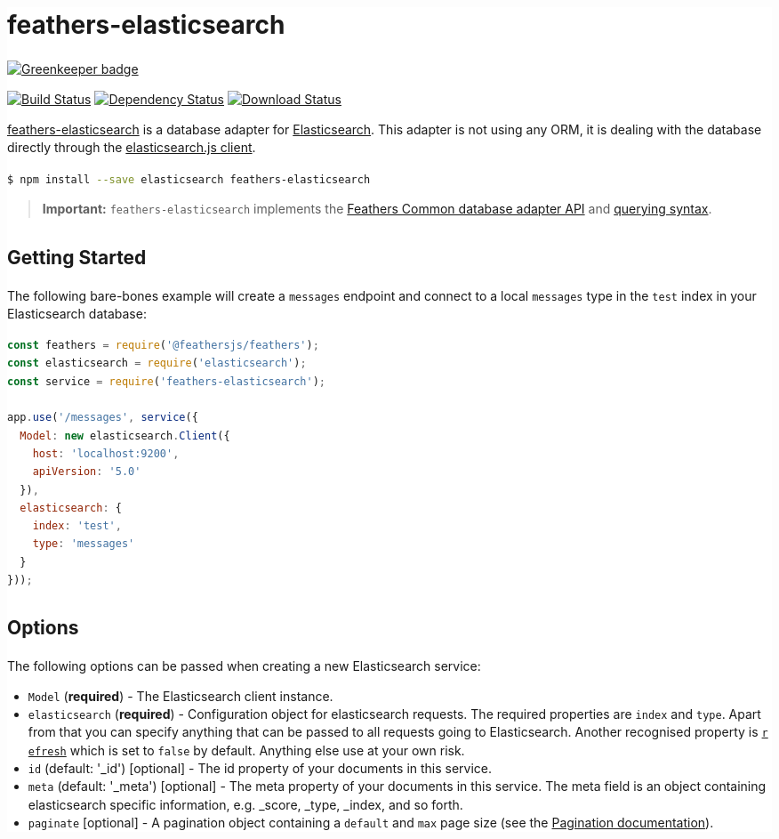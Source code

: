 # feathers-elasticsearch

[![Greenkeeper badge](https://badges.greenkeeper.io/feathersjs-ecosystem/feathers-elasticsearch.svg)](https://greenkeeper.io/)

[![Build Status](https://travis-ci.org/feathersjs-ecosystem/feathers-elasticsearch.svg?branch=master)](https://travis-ci.org/feathersjs-ecosystem/feathers-elasticsearch)
[![Dependency Status](https://david-dm.org/feathersjs-ecosystem/feathers-elasticsearch/status.svg)](https://david-dm.org/feathersjs-ecosystem/feathers-elasticsearch)
[![Download Status](https://img.shields.io/npm/dm/feathers-elasticsearch.svg?style=flat-square)](https://www.npmjs.com/package/feathers-elasticsearch)

[feathers-elasticsearch](https://github.com/feathersjs-ecosystem/feathers-elasticsearch/) is a database adapter for [Elasticsearch](https://www.elastic.co/products/elasticsearch). This adapter is not using any ORM, it is dealing with the database directly through the [elasticsearch.js client](https://www.elastic.co/guide/en/elasticsearch/client/javascript-api/current/quick-start.html).


```bash
$ npm install --save elasticsearch feathers-elasticsearch
```

> __Important:__ `feathers-elasticsearch` implements the [Feathers Common database adapter API](https://docs.feathersjs.com/api/databases/common.html) and [querying syntax](https://docs.feathersjs.com/api/databases/querying.html).

## Getting Started

The following bare-bones example will create a `messages` endpoint and connect to a local `messages` type in the `test` index in your Elasticsearch database:

```js
const feathers = require('@feathersjs/feathers');
const elasticsearch = require('elasticsearch');
const service = require('feathers-elasticsearch');

app.use('/messages', service({
  Model: new elasticsearch.Client({
    host: 'localhost:9200',
    apiVersion: '5.0'
  }),
  elasticsearch: {
    index: 'test',
    type: 'messages'
  }
}));
```

## Options

The following options can be passed when creating a new Elasticsearch service:

- `Model` (**required**) - The Elasticsearch client instance.
- `elasticsearch` (**required**) - Configuration object for elasticsearch requests. The required properties are `index` and `type`. Apart from that you can specify anything that can be passed to all requests going to Elasticsearch. Another recognised property is [`refresh`](https://www.elastic.co/guide/en/elasticsearch/guide/2.x/near-real-time.html#refresh-api) which is set to `false` by default. Anything else use at your own risk.
- `id` (default: '_id') [optional] - The id property of your documents in this service.
- `meta` (default: '_meta') [optional] - The meta property of your documents in this service. The meta field is an object containing elasticsearch specific information, e.g. _score, _type, _index, and so forth.
- `paginate` [optional] - A pagination object containing a `default` and `max` page size (see the [Pagination documentation](https://docs.feathersjs.com/api/databases/common.html#pagination)).
